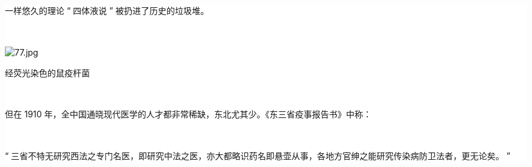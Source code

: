   <span class="s1">
   一样悠久的理论
  </span>
  <span class="s2">
   “
  </span>
  <span class="s1">
   四体液说
  </span>
  <span class="s2">
   ”
  </span>
  <span class="s1">
   被扔进了历史的垃圾堆。
  </span>
 </p>
 <p class="p1">
  <span class="s1">
  </span>
  <br/>
 </p>
 <p class="p3">
  <span class="s1">
   <img alt="77.jpg" border="0" height="293" src="/medias/contents/5571/77.jpg" width="500"/>
  </span>
 </p>
 <p class="p2">
  <span class="s1">
   经荧光染色的鼠疫杆菌
  </span>
 </p>
 <p class="p1">
  <span class="s1">
  </span>
  <br/>
 </p>
 <p class="p2">
  <span class="s1">
   但在
  </span>
  <span class="s2">
   1910
  </span>
  <span class="s1">
   年，全中国通晓现代医学的人才都非常稀缺，东北尤其少。《东三省疫事报告书》中称：
  </span>
 </p>
 <p class="p1">
  <span class="s1">
  </span>
  <br/>
 </p>
 <p class="p2">
  <span class="s2">
   “
  </span>
  <span class="s1">
   三省不特无研究西法之专门名医，即研究中法之医，亦大都略识药名即悬壶从事，各地方官绅之能研究传染病防卫法者，更无论矣。
  </span>
  <span class="s2">
   ”
   <span class="Apple-converted-space">
   </span>